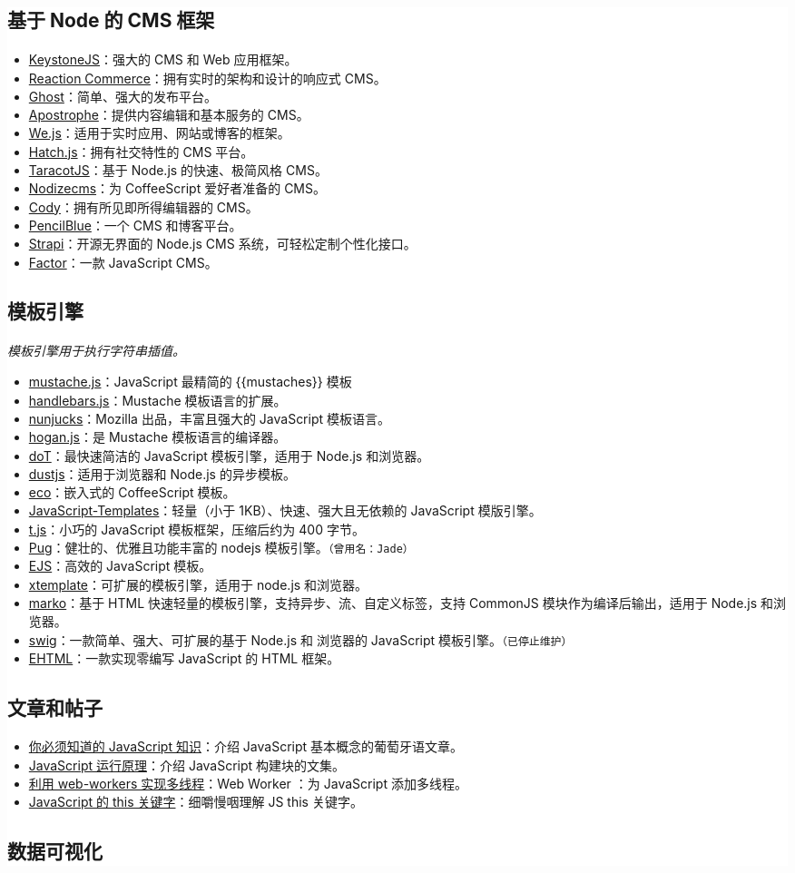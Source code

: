 ## 基于 Node 的 CMS 框架

- [KeystoneJS](https://github.com/keystonejs/keystone)：强大的 CMS 和 Web 应用框架。
- [Reaction Commerce](https://github.com/reactioncommerce/reaction)：拥有实时的架构和设计的响应式 CMS。
- [Ghost](https://github.com/tryghost/Ghost)：简单、强大的发布平台。
- [Apostrophe](https://github.com/punkave/apostrophe)：提供内容编辑和基本服务的 CMS。
- [We.js](https://github.com/wejs/we/)：适用于实时应用、网站或博客的框架。
- [Hatch.js](https://github.com/inventures/hatchjs)：拥有社交特性的 CMS 平台。
- [TaracotJS](https://github.com/xtremespb/taracotjs-generator/)：基于 Node.js 的快速、极简风格 CMS。
- [Nodizecms](https://github.com/nodize/nodizecms)：为 CoffeeScript 爱好者准备的 CMS。
- [Cody](https://github.com/jcoppieters/cody)：拥有所见即所得编辑器的 CMS。
- [PencilBlue](https://github.com/pencilblue/pencilblue/)：一个 CMS 和博客平台。
- [Strapi](https://github.com/strapi/strapi)：开源无界面的 Node.js CMS 系统，可轻松定制个性化接口。
- [Factor](https://github.com/fiction-com/factor)：一款 JavaScript CMS。

## 模板引擎

_模板引擎用于执行字符串插值。_

- [mustache.js](https://github.com/janl/mustache.js)：JavaScript 最精简的 {{mustaches}} 模板
- [handlebars.js](https://github.com/wycats/handlebars.js/)：Mustache 模板语言的扩展。
- [nunjucks](https://mozilla.github.io/nunjucks/)：Mozilla 出品，丰富且强大的 JavaScript 模板语言。
- [hogan.js](https://github.com/twitter/hogan.js)：是 Mustache 模板语言的编译器。
- [doT](https://github.com/olado/doT)：最快速简洁的 JavaScript 模板引擎，适用于 Node.js 和浏览器。
- [dustjs](https://github.com/linkedin/dustjs/)：适用于浏览器和 Node.js 的异步模板。
- [eco](https://github.com/sstephenson/eco/)：嵌入式的 CoffeeScript 模板。
- [JavaScript-Templates](https://github.com/blueimp/JavaScript-Templates)：轻量（小于 1KB）、快速、强大且无依赖的 JavaScript 模版引擎。
- [t.js](https://github.com/jasonmoo/t.js)：小巧的 JavaScript 模板框架，压缩后约为 400 字节。
- [Pug](https://github.com/pugjs/pug)：健壮的、优雅且功能丰富的 nodejs 模板引擎。`（曾用名：Jade）`
- [EJS](https://github.com/mde/ejs)：高效的 JavaScript 模板。
- [xtemplate](https://github.com/xtemplate/xtemplate)：可扩展的模板引擎，适用于 node.js 和浏览器。
- [marko](https://github.com/marko-js/marko)：基于 HTML 快速轻量的模板引擎，支持异步、流、自定义标签，支持 CommonJS 模块作为编译后输出，适用于 Node.js 和浏览器。
- [swig](https://github.com/paularmstrong/swig)：一款简单、强大、可扩展的基于 Node.js 和 浏览器的 JavaScript 模板引擎。`（已停止维护）`
- [EHTML](https://github.com/Guseyn/EHTML)：一款实现零编写 JavaScript 的 HTML 框架。

## 文章和帖子

- [你必须知道的 JavaScript 知识](https://medium.com/@pedropolisenso/o-javasscript-que-voc%C3%AA-deveria-conhecer-b70e94d1d706)：介绍 JavaScript 基本概念的葡萄牙语文章。
- [JavaScript 运行原理](https://blog.sessionstack.com/tagged/tutorial)：介绍 JavaScript 构建块的文集。
- [利用 web-workers 实现多线程](https://www.loginradius.com/engineering/blog/adding-multi-threading-to-javascript-using-web-workers/)：Web Worker ：为 JavaScript 添加多线程。
- [JavaScript 的 this 关键字](https://www.loginradius.com/engineering/blog/breaking-down-this-keyword-in-javascript/)：细嚼慢咽理解 JS this 关键字。

## 数据可视化
